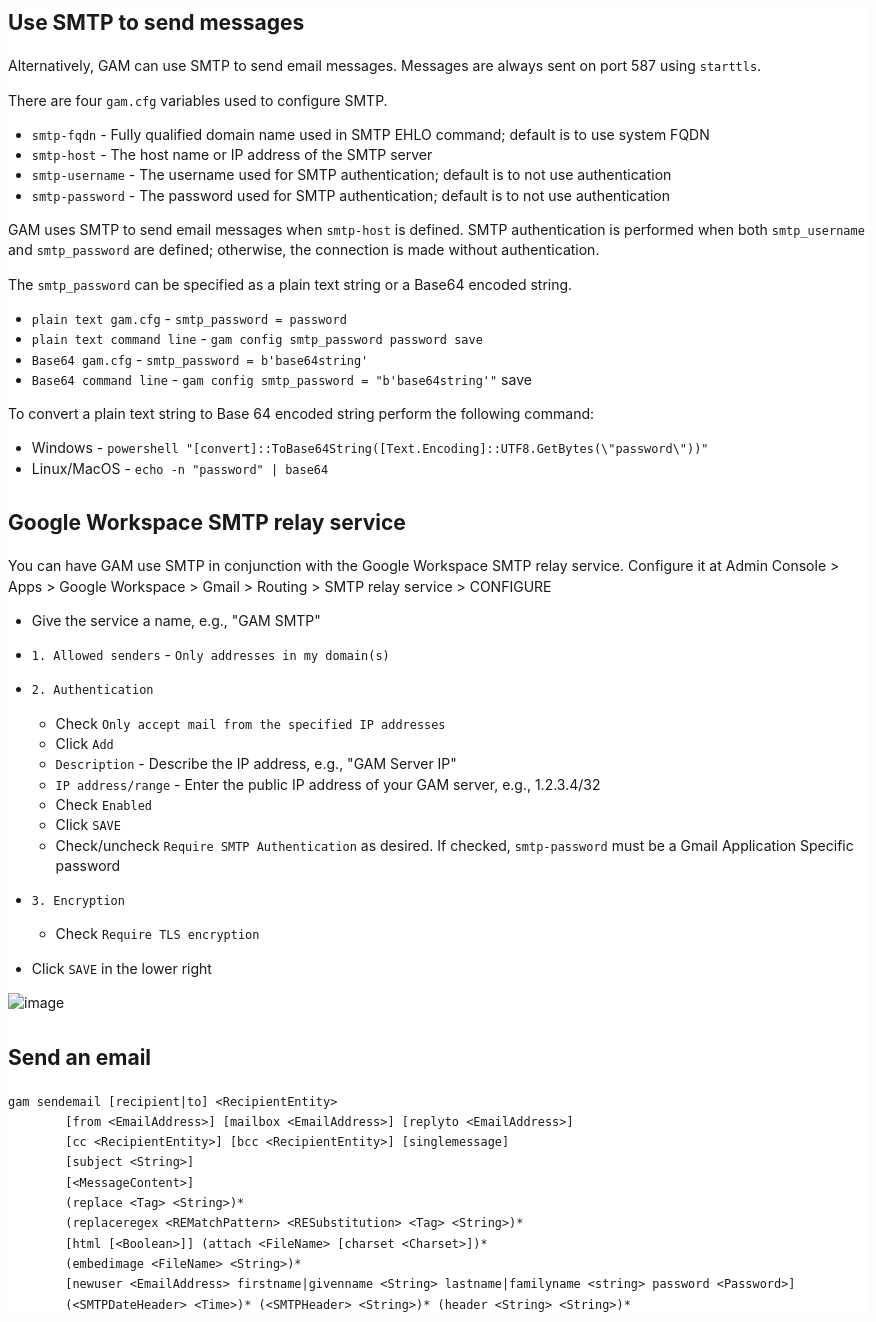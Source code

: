 ## Use SMTP to send messages
Alternatively, GAM can use SMTP to send email messages. Messages are always sent on port 587 using `starttls`.

There are four `gam.cfg` variables used to configure SMTP.
* `smtp-fqdn` - Fully qualified domain name used in SMTP EHLO command; default is to use system FQDN
* `smtp-host` - The host name or IP address of the SMTP server
* `smtp-username` - The username used for SMTP authentication; default is to not use authentication
* `smtp-password` - The password used for SMTP authentication; default is to not use authentication

GAM uses SMTP to send email messages when `smtp-host` is defined. SMTP authentication is performed
when both `smtp_username` and `smtp_password` are defined; otherwise, the connection is made without authentication.

The `smtp_password` can be specified as a plain text string or a Base64 encoded string.
* `plain text gam.cfg` - `smtp_password = password`
* `plain text command line` - `gam config smtp_password password save`
* `Base64 gam.cfg` - `smtp_password = b'base64string'`
* `Base64 command line` - `gam config smtp_password = "b'base64string'"` save

To convert a plain text string to Base 64 encoded string perform the following command:
* Windows - `powershell "[convert]::ToBase64String([Text.Encoding]::UTF8.GetBytes(\"password\"))"`
* Linux/MacOS - `echo -n "password" | base64`

## Google Workspace SMTP relay service
You can have GAM use SMTP in conjunction with the Google Workspace SMTP relay service.
Configure it at Admin Console > Apps > Google Workspace > Gmail > Routing > SMTP relay service > CONFIGURE
* Give the service a name, e.g., "GAM SMTP"
* `1. Allowed senders` - `Only addresses in my domain(s)`
* `2. Authentication`
  * Check `Only accept mail from the specified IP addresses`
  * Click `Add`
  * `Description` - Describe the IP address, e.g., "GAM Server IP"
  * `IP address/range` - Enter the public IP address of your GAM server, e.g., 1.2.3.4/32
  * Check `Enabled`
  * Click `SAVE`
  * Check/uncheck `Require SMTP Authentication` as desired. If checked, `smtp-password` must be a Gmail Application Specific password
* `3. Encryption`
  * Check `Require TLS encryption`

* Click `SAVE` in the lower right

![image](https://user-images.githubusercontent.com/46608557/160944041-1b3781d4-ad6b-4d86-b7fc-4acb9965a808.png)


## Send an email
```
gam sendemail [recipient|to] <RecipientEntity>
        [from <EmailAddress>] [mailbox <EmailAddress>] [replyto <EmailAddress>]
        [cc <RecipientEntity>] [bcc <RecipientEntity>] [singlemessage]
        [subject <String>]
        [<MessageContent>]
        (replace <Tag> <String>)*
        (replaceregex <REMatchPattern> <RESubstitution> <Tag> <String>)*
        [html [<Boolean>]] (attach <FileName> [charset <Charset>])*
        (embedimage <FileName> <String>)*
        [newuser <EmailAddress> firstname|givenname <String> lastname|familyname <string> password <Password>]
        (<SMTPDateHeader> <Time>)* (<SMTPHeader> <String>)* (header <String> <String>)*
```
